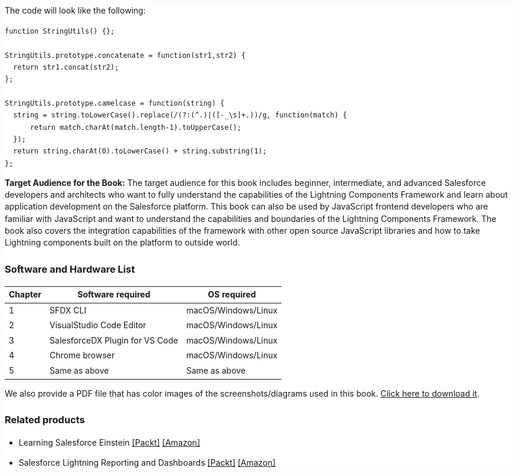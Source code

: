The code will look like the following:
```
function StringUtils() {};

StringUtils.prototype.concatenate = function(str1,str2) {
  return str1.concat(str2);
};

StringUtils.prototype.camelcase = function(string) {
  string = string.toLowerCase().replace(/(?:(^.)|([-_\s]+.))/g, function(match) {
      return match.charAt(match.length-1).toUpperCase();
  });
  return string.charAt(0).toLowerCase() + string.substring(1);
};
```

**Target Audience for the Book:**
The target audience for this book includes beginner, intermediate, and advanced Salesforce
developers and architects who want to fully understand the capabilities of the Lightning
Components Framework and learn about application development on the Salesforce
platform.
This book can also be used by JavaScript frontend developers who are familiar with
JavaScript and want to understand the capabilities and boundaries of the Lightning
Components Framework. The book also covers the integration capabilities of the
framework with other open source JavaScript libraries and how to take Lightning
components built on the platform to outside world.

### Software and Hardware List

| Chapter  | Software required                   |      OS required    |                
| -------- | ------------------------------------| -------------------------------
| 1        | SFDX CLI                            | macOS/Windows/Linux |               
| 2        | VisualStudio Code Editor            | macOS/Windows/Linux |                          
| 3        | SalesforceDX Plugin for VS Code     | macOS/Windows/Linux |   
| 4        | Chrome browser                      | macOS/Windows/Linux |
| 5        | Same as above                       | Same as above       |


We also provide a PDF file that has color images of the screenshots/diagrams used in this book. [Click here to download it](https://www.packtpub.com/sites/default/files/downloads/LearningSalesforceLightningApplicationDevelopment_ColorImages.pdf).

### Related products
* Learning Salesforce Einstein [[Packt]](https://www.packtpub.com/big-data-and-business-intelligence/learning-salesforce-einstein?utm_source=github&utm_medium=repository&utm_campaign=9781787126893) [[Amazon]](https://www.amazon.com/dp/1787126897)

* Salesforce Lightning Reporting and Dashboards [[Packt]](https://www.packtpub.com/application-development/salesforce-lightning-reporting-and-dashboards?utm_source=github&utm_medium=repository&utm_campaign=9781788297387) [[Amazon]](https://www.amazon.com/dp/1788297385)
